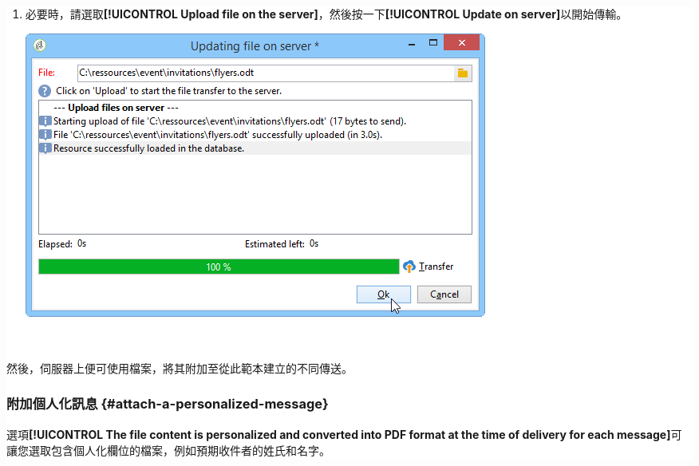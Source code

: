 1. 必要時，請選取&#x200B;**[!UICONTROL Upload file on the server]**，然後按一下&#x200B;**[!UICONTROL Update on server]**&#x200B;以開始傳輸。

   ![](assets/s_ncs_user_wizard_email_calc_attachement_01.png)

然後，伺服器上便可使用檔案，將其附加至從此範本建立的不同傳送。

### 附加個人化訊息 {#attach-a-personalized-message}

選項&#x200B;**[!UICONTROL The file content is personalized and converted into PDF format at the time of delivery for each message]**&#x200B;可讓您選取包含個人化欄位的檔案，例如預期收件者的姓氏和名字。
